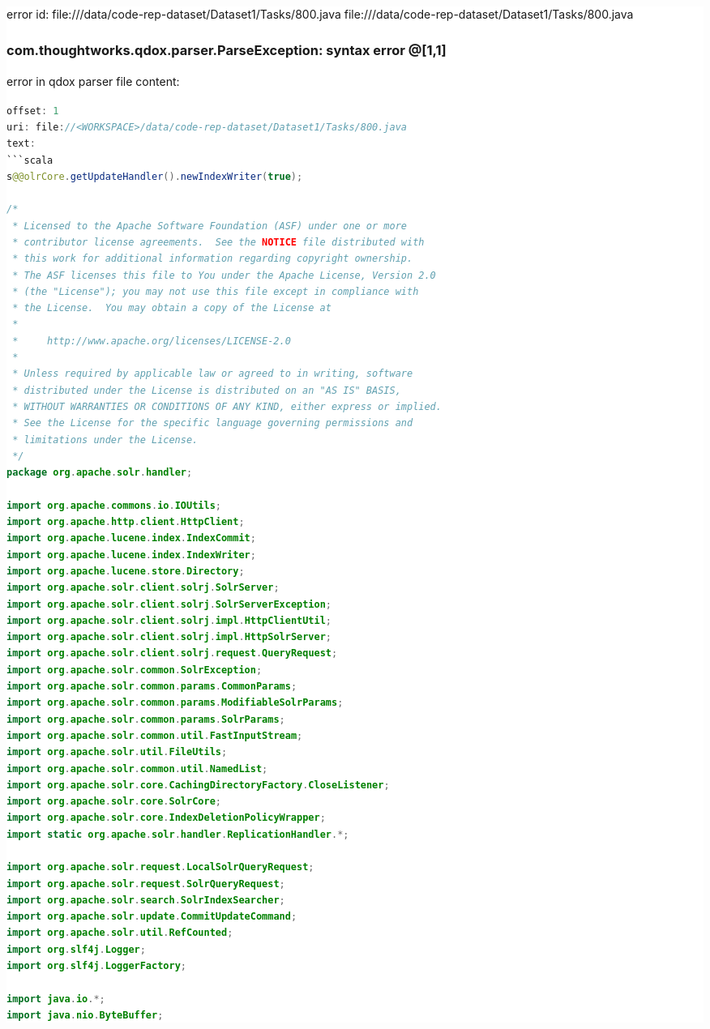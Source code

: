 error id: file://<WORKSPACE>/data/code-rep-dataset/Dataset1/Tasks/800.java
file://<WORKSPACE>/data/code-rep-dataset/Dataset1/Tasks/800.java
### com.thoughtworks.qdox.parser.ParseException: syntax error @[1,1]

error in qdox parser
file content:
```java
offset: 1
uri: file://<WORKSPACE>/data/code-rep-dataset/Dataset1/Tasks/800.java
text:
```scala
s@@olrCore.getUpdateHandler().newIndexWriter(true);

/*
 * Licensed to the Apache Software Foundation (ASF) under one or more
 * contributor license agreements.  See the NOTICE file distributed with
 * this work for additional information regarding copyright ownership.
 * The ASF licenses this file to You under the Apache License, Version 2.0
 * (the "License"); you may not use this file except in compliance with
 * the License.  You may obtain a copy of the License at
 *
 *     http://www.apache.org/licenses/LICENSE-2.0
 *
 * Unless required by applicable law or agreed to in writing, software
 * distributed under the License is distributed on an "AS IS" BASIS,
 * WITHOUT WARRANTIES OR CONDITIONS OF ANY KIND, either express or implied.
 * See the License for the specific language governing permissions and
 * limitations under the License.
 */
package org.apache.solr.handler;

import org.apache.commons.io.IOUtils;
import org.apache.http.client.HttpClient;
import org.apache.lucene.index.IndexCommit;
import org.apache.lucene.index.IndexWriter;
import org.apache.lucene.store.Directory;
import org.apache.solr.client.solrj.SolrServer;
import org.apache.solr.client.solrj.SolrServerException;
import org.apache.solr.client.solrj.impl.HttpClientUtil;
import org.apache.solr.client.solrj.impl.HttpSolrServer;
import org.apache.solr.client.solrj.request.QueryRequest;
import org.apache.solr.common.SolrException;
import org.apache.solr.common.params.CommonParams;
import org.apache.solr.common.params.ModifiableSolrParams;
import org.apache.solr.common.params.SolrParams;
import org.apache.solr.common.util.FastInputStream;
import org.apache.solr.util.FileUtils;
import org.apache.solr.common.util.NamedList;
import org.apache.solr.core.CachingDirectoryFactory.CloseListener;
import org.apache.solr.core.SolrCore;
import org.apache.solr.core.IndexDeletionPolicyWrapper;
import static org.apache.solr.handler.ReplicationHandler.*;

import org.apache.solr.request.LocalSolrQueryRequest;
import org.apache.solr.request.SolrQueryRequest;
import org.apache.solr.search.SolrIndexSearcher;
import org.apache.solr.update.CommitUpdateCommand;
import org.apache.solr.util.RefCounted;
import org.slf4j.Logger;
import org.slf4j.LoggerFactory;

import java.io.*;
import java.nio.ByteBuffer;
```